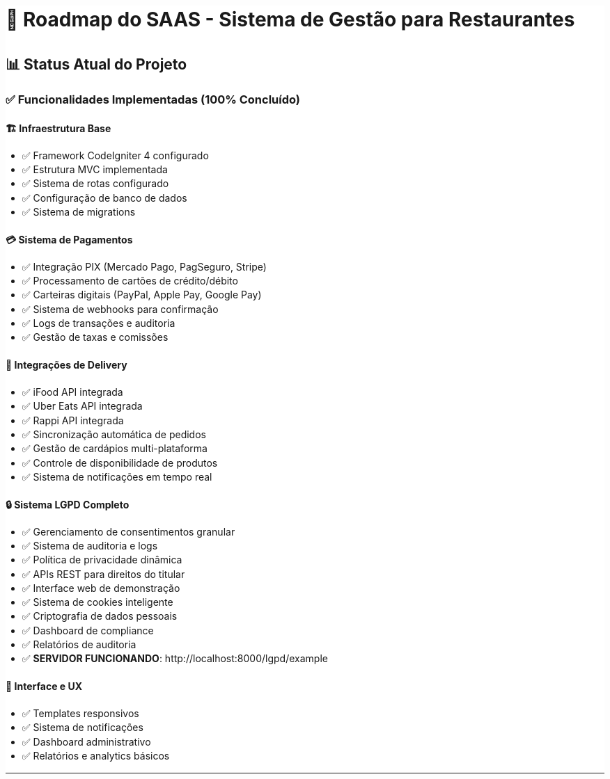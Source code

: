 # 🚀 Roadmap do SAAS - Sistema de Gestão para Restaurantes

## 📊 Status Atual do Projeto

### ✅ Funcionalidades Implementadas (100% Concluído)

#### 🏗️ **Infraestrutura Base**
- ✅ Framework CodeIgniter 4 configurado
- ✅ Estrutura MVC implementada
- ✅ Sistema de rotas configurado
- ✅ Configuração de banco de dados
- ✅ Sistema de migrations

#### 💳 **Sistema de Pagamentos** 
- ✅ Integração PIX (Mercado Pago, PagSeguro, Stripe)
- ✅ Processamento de cartões de crédito/débito
- ✅ Carteiras digitais (PayPal, Apple Pay, Google Pay)
- ✅ Sistema de webhooks para confirmação
- ✅ Logs de transações e auditoria
- ✅ Gestão de taxas e comissões

#### 🛵 **Integrações de Delivery**
- ✅ iFood API integrada
- ✅ Uber Eats API integrada  
- ✅ Rappi API integrada
- ✅ Sincronização automática de pedidos
- ✅ Gestão de cardápios multi-plataforma
- ✅ Controle de disponibilidade de produtos
- ✅ Sistema de notificações em tempo real

#### 🔒 **Sistema LGPD Completo**
- ✅ Gerenciamento de consentimentos granular
- ✅ Sistema de auditoria e logs
- ✅ Política de privacidade dinâmica
- ✅ APIs REST para direitos do titular
- ✅ Interface web de demonstração
- ✅ Sistema de cookies inteligente
- ✅ Criptografia de dados pessoais
- ✅ Dashboard de compliance
- ✅ Relatórios de auditoria
- ✅ **SERVIDOR FUNCIONANDO**: http://localhost:8000/lgpd/example

#### 📱 **Interface e UX**
- ✅ Templates responsivos
- ✅ Sistema de notificações
- ✅ Dashboard administrativo
- ✅ Relatórios e analytics básicos

---
